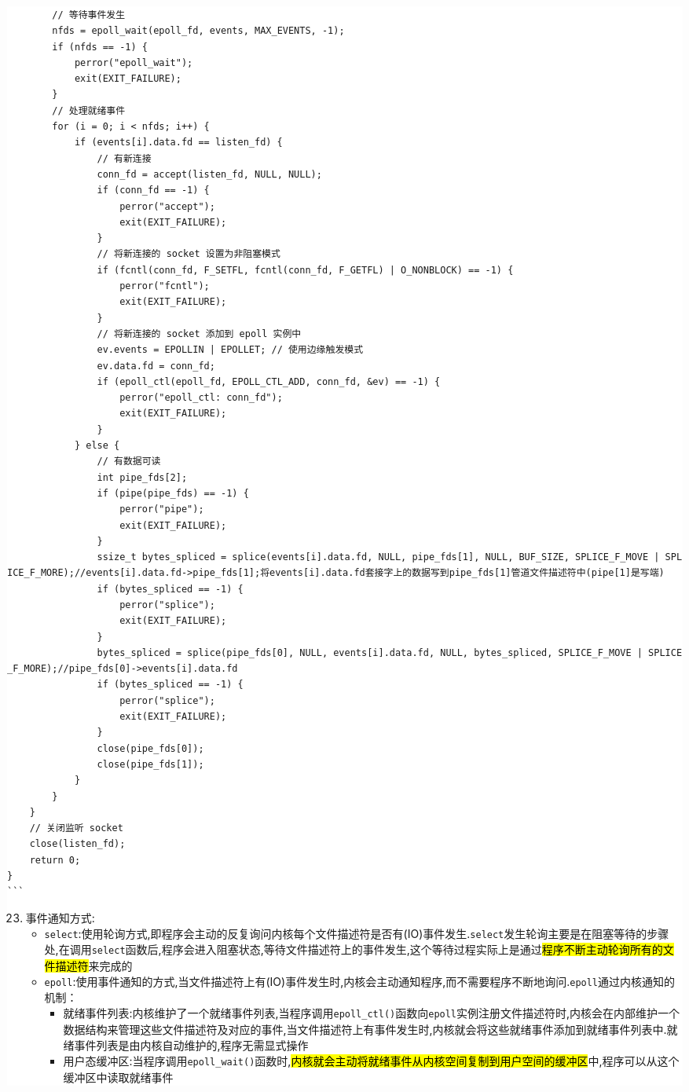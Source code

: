             // 等待事件发生
            nfds = epoll_wait(epoll_fd, events, MAX_EVENTS, -1);
            if (nfds == -1) {
                perror("epoll_wait");
                exit(EXIT_FAILURE);
            }      
            // 处理就绪事件
            for (i = 0; i < nfds; i++) {
                if (events[i].data.fd == listen_fd) {
                    // 有新连接
                    conn_fd = accept(listen_fd, NULL, NULL);
                    if (conn_fd == -1) {
                        perror("accept");
                        exit(EXIT_FAILURE);
                    }
                    // 将新连接的 socket 设置为非阻塞模式
                    if (fcntl(conn_fd, F_SETFL, fcntl(conn_fd, F_GETFL) | O_NONBLOCK) == -1) {
                        perror("fcntl");
                        exit(EXIT_FAILURE);
                    }
                    // 将新连接的 socket 添加到 epoll 实例中
                    ev.events = EPOLLIN | EPOLLET; // 使用边缘触发模式
                    ev.data.fd = conn_fd;
                    if (epoll_ctl(epoll_fd, EPOLL_CTL_ADD, conn_fd, &ev) == -1) {
                        perror("epoll_ctl: conn_fd");
                        exit(EXIT_FAILURE);
                    }
                } else {
                    // 有数据可读
                    int pipe_fds[2];
                    if (pipe(pipe_fds) == -1) {
                        perror("pipe");
                        exit(EXIT_FAILURE);
                    }
                    ssize_t bytes_spliced = splice(events[i].data.fd, NULL, pipe_fds[1], NULL, BUF_SIZE, SPLICE_F_MOVE | SPLICE_F_MORE);//events[i].data.fd->pipe_fds[1];将events[i].data.fd套接字上的数据写到pipe_fds[1]管道文件描述符中(pipe[1]是写端)
                    if (bytes_spliced == -1) {
                        perror("splice");
                        exit(EXIT_FAILURE);
                    }
                    bytes_spliced = splice(pipe_fds[0], NULL, events[i].data.fd, NULL, bytes_spliced, SPLICE_F_MOVE | SPLICE_F_MORE);//pipe_fds[0]->events[i].data.fd
                    if (bytes_spliced == -1) {
                        perror("splice");
                        exit(EXIT_FAILURE);
                    }
                    close(pipe_fds[0]);
                    close(pipe_fds[1]);
                }
            }
        } 
        // 关闭监听 socket
        close(listen_fd);
        return 0;
    }
    ```
23. 事件通知方式:
    * `select`:使用轮询方式,即程序会主动的反复询问内核每个文件描述符是否有(IO)事件发生.`select`发生轮询主要是在阻塞等待的步骤处,在调用`select`函数后,程序会进入阻塞状态,等待文件描述符上的事件发生,这个等待过程实际上是通过<mark>程序不断主动轮询所有的文件描述符</mark>来完成的
    * `epoll`:使用事件通知的方式,当文件描述符上有(IO)事件发生时,内核会主动通知程序,而不需要程序不断地询问.`epoll`通过内核通知的机制：
        - 就绪事件列表:内核维护了一个就绪事件列表,当程序调用`epoll_ctl()`函数向`epoll`实例注册文件描述符时,内核会在内部维护一个数据结构来管理这些文件描述符及对应的事件,当文件描述符上有事件发生时,内核就会将这些就绪事件添加到就绪事件列表中.就绪事件列表是由内核自动维护的,程序无需显式操作
        - 用户态缓冲区:当程序调用`epoll_wait()`函数时,<mark>内核就会主动将就绪事件从内核空间复制到用户空间的缓冲区</mark>中,程序可以从这个缓冲区中读取就绪事件